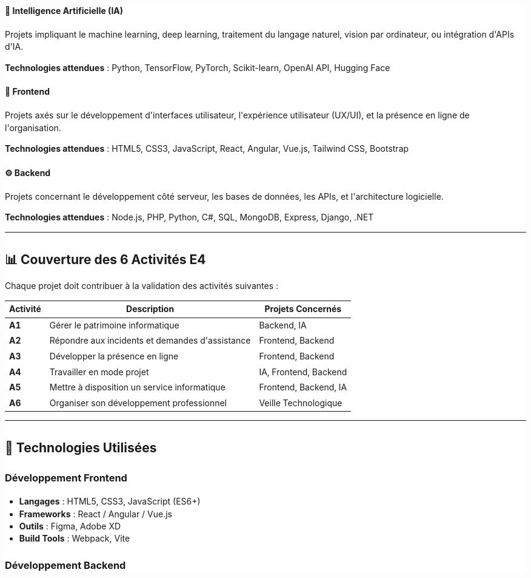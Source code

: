 #### 🤖 Intelligence Artificielle (IA)

Projets impliquant le machine learning, deep learning, traitement du langage naturel, vision par ordinateur, ou intégration d'APIs d'IA.

**Technologies attendues** : Python, TensorFlow, PyTorch, Scikit-learn, OpenAI API, Hugging Face

#### 🎨 Frontend

Projets axés sur le développement d'interfaces utilisateur, l'expérience utilisateur (UX/UI), et la présence en ligne de l'organisation.

**Technologies attendues** : HTML5, CSS3, JavaScript, React, Angular, Vue.js, Tailwind CSS, Bootstrap

#### ⚙️ Backend

Projets concernant le développement côté serveur, les bases de données, les APIs, et l'architecture logicielle.

**Technologies attendues** : Node.js, PHP, Python, C#, SQL, MongoDB, Express, Django, .NET

---

## 📊 Couverture des 6 Activités E4

Chaque projet doit contribuer à la validation des activités suivantes :

| Activité | Description                                     | Projets Concernés     |
| -------- | ----------------------------------------------- | --------------------- |
| **A1**   | Gérer le patrimoine informatique                | Backend, IA           |
| **A2**   | Répondre aux incidents et demandes d'assistance | Frontend, Backend     |
| **A3**   | Développer la présence en ligne                 | Frontend, Backend     |
| **A4**   | Travailler en mode projet                       | IA, Frontend, Backend |
| **A5**   | Mettre à disposition un service informatique    | Frontend, Backend, IA |
| **A6**   | Organiser son développement professionnel       | Veille Technologique  |

---

## 🔧 Technologies Utilisées

### Développement Frontend

- **Langages** : HTML5, CSS3, JavaScript (ES6+)
- **Frameworks** : React / Angular / Vue.js
- **Outils** : Figma, Adobe XD
- **Build Tools** : Webpack, Vite

### Développement Backend
